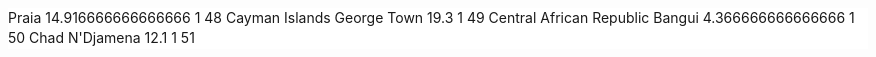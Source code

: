 <td style="text-align:left;">
Praia
</td>
<td style="text-align:left;">
14.916666666666666
</td>
<td style="text-align:right;">
1
</td>
</tr>
<tr>
<td style="text-align:left;">
48
</td>
<td style="text-align:left;">
Cayman Islands
</td>
<td style="text-align:left;">
George Town
</td>
<td style="text-align:left;">
19.3
</td>
<td style="text-align:right;">
1
</td>
</tr>
<tr>
<td style="text-align:left;">
49
</td>
<td style="text-align:left;">
Central African Republic
</td>
<td style="text-align:left;">
Bangui
</td>
<td style="text-align:left;">
4.366666666666666
</td>
<td style="text-align:right;">
1
</td>
</tr>
<tr>
<td style="text-align:left;">
50
</td>
<td style="text-align:left;">
Chad
</td>
<td style="text-align:left;">
N'Djamena
</td>
<td style="text-align:left;">
12.1
</td>
<td style="text-align:right;">
1
</td>
</tr>
<tr>
<td style="text-align:left;">
51